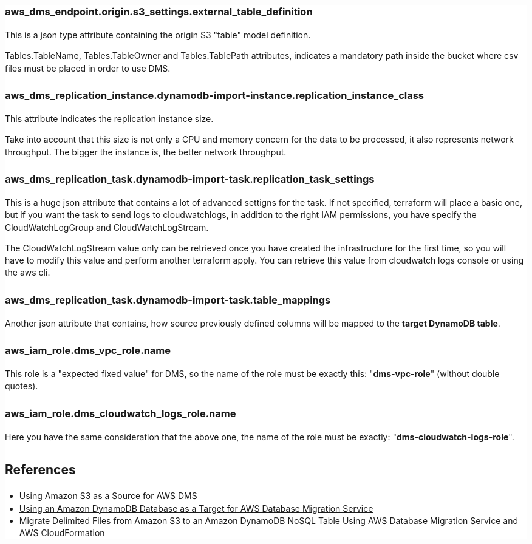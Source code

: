 ### aws_dms_endpoint.origin.s3_settings.external_table_definition

This is a json type attribute containing the origin S3 "table" model definition.

Tables.TableName, Tables.TableOwner and Tables.TablePath attributes, indicates a mandatory path inside the bucket where csv files must be placed in order to use DMS.

### aws_dms_replication_instance.dynamodb-import-instance.replication_instance_class

This attribute indicates the replication instance size.

Take into account that this size is not only a CPU and memory concern for the data to be processed, it also represents network throughput. The bigger the instance is, the better network throughput.

### aws_dms_replication_task.dynamodb-import-task.replication_task_settings

This is a huge json attribute that contains a lot of advanced settigns for the task. If not specified, terraform will place a basic one, but if you want the task to send logs to cloudwatchlogs, in addition to the right IAM permissions, you have specify the CloudWatchLogGroup and CloudWatchLogStream.

The CloudWatchLogStream value only can be retrieved once you have created the infrastructure for the first time, so you will have to modify this value and perform another terraform apply. You can retrieve this value from cloudwatch logs console or using the aws cli.

### aws_dms_replication_task.dynamodb-import-task.table_mappings

Another json attribute that contains, how source previously defined columns will be mapped to the **target DynamoDB table**.

### aws_iam_role.dms_vpc_role.name

This role is a "expected fixed value" for DMS, so the name of the role must be exactly this: "**dms-vpc-role**" (without double quotes).

### aws_iam_role.dms_cloudwatch_logs_role.name

Here you have the same consideration that the above one, the name of the role must be exactly: "**dms-cloudwatch-logs-role**".

## References

*  [Using Amazon S3 as a Source for AWS DMS](https://docs.aws.amazon.com/dms/latest/userguide/CHAP_Source.S3.html)
*  [Using an Amazon DynamoDB Database as a Target for AWS Database Migration Service](https://docs.aws.amazon.com/dms/latest/userguide/CHAP_Target.DynamoDB.html)
*  [Migrate Delimited Files from Amazon S3 to an Amazon DynamoDB NoSQL Table Using AWS Database Migration Service and AWS CloudFormation](https://aws.amazon.com/es/blogs/database/migrate-delimited-files-from-amazon-s3-to-an-amazon-dynamodb-nosql-table-using-aws-database-migration-service-and-aws-cloudformation/)